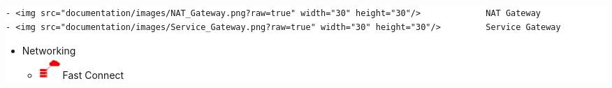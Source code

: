     - <img src="documentation/images/NAT_Gateway.png?raw=true" width="30" height="30"/>             NAT Gateway
    - <img src="documentation/images/Service_Gateway.png?raw=true" width="30" height="30"/>         Service Gateway
- Networking
    - <img src="documentation/images/Fast_Connect.png?raw=true" width="30" height="30"/>          Fast Connect